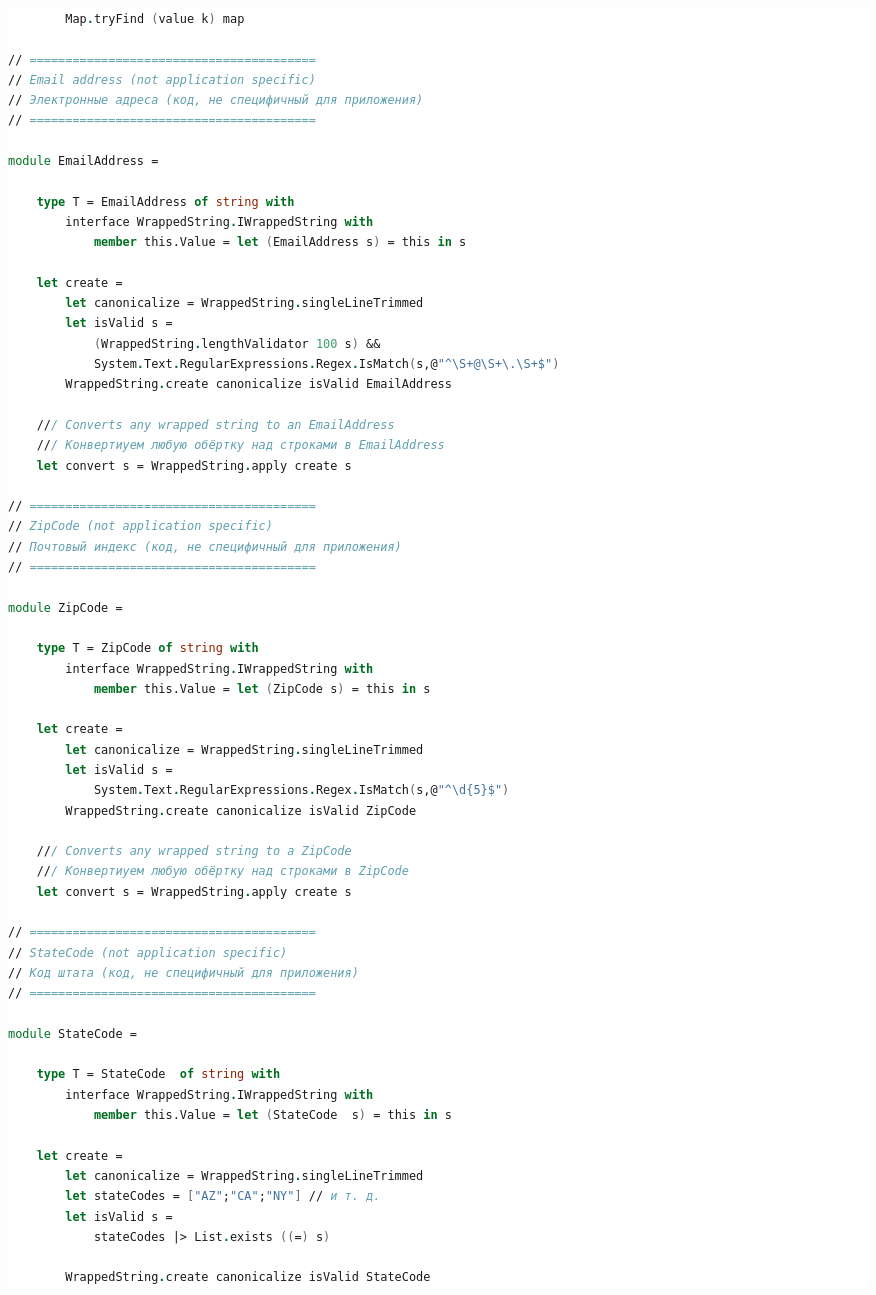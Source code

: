 ```fsharp
        Map.tryFind (value k) map

// ========================================
// Email address (not application specific)
// Электронные адреса (код, не специфичный для приложения)
// ========================================

module EmailAddress =

    type T = EmailAddress of string with
        interface WrappedString.IWrappedString with
            member this.Value = let (EmailAddress s) = this in s

    let create =
        let canonicalize = WrappedString.singleLineTrimmed
        let isValid s =
            (WrappedString.lengthValidator 100 s) &&
            System.Text.RegularExpressions.Regex.IsMatch(s,@"^\S+@\S+\.\S+$")
        WrappedString.create canonicalize isValid EmailAddress

    /// Converts any wrapped string to an EmailAddress
    /// Конвертиуем любую обёртку над строками в EmailAddress
    let convert s = WrappedString.apply create s

// ========================================
// ZipCode (not application specific)
// Почтовый индекс (код, не специфичный для приложения)
// ========================================

module ZipCode =

    type T = ZipCode of string with
        interface WrappedString.IWrappedString with
            member this.Value = let (ZipCode s) = this in s

    let create =
        let canonicalize = WrappedString.singleLineTrimmed
        let isValid s =
            System.Text.RegularExpressions.Regex.IsMatch(s,@"^\d{5}$")
        WrappedString.create canonicalize isValid ZipCode

    /// Converts any wrapped string to a ZipCode
    /// Конвертиуем любую обёртку над строками в ZipCode
    let convert s = WrappedString.apply create s

// ========================================
// StateCode (not application specific)
// Код штата (код, не специфичный для приложения)
// ========================================

module StateCode =

    type T = StateCode  of string with
        interface WrappedString.IWrappedString with
            member this.Value = let (StateCode  s) = this in s

    let create =
        let canonicalize = WrappedString.singleLineTrimmed
        let stateCodes = ["AZ";"CA";"NY"] // и т. д.
        let isValid s =
            stateCodes |> List.exists ((=) s)

        WrappedString.create canonicalize isValid StateCode
```